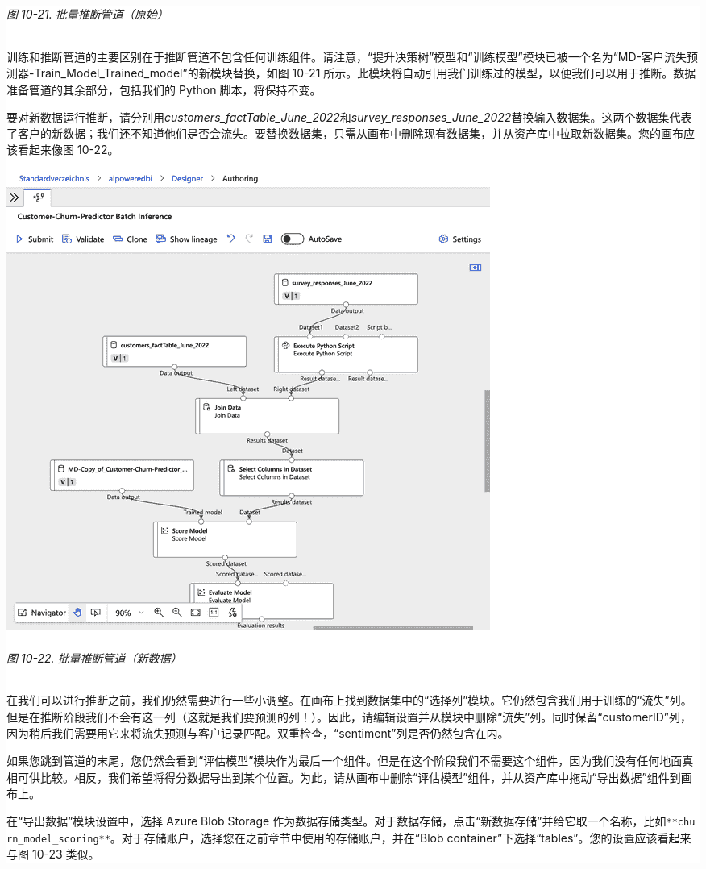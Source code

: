 ###### 图 10-21\. 批量推断管道（原始）

训练和推断管道的主要区别在于推断管道不包含任何训练组件。请注意，“提升决策树”模型和“训练模型”模块已被一个名为“MD-客户流失预测器-Train_Model_Trained_model”的新模块替换，如图 10-21 所示。此模块将自动引用我们训练过的模型，以便我们可以用于推断。数据准备管道的其余部分，包括我们的 Python 脚本，将保持不变。

要对新数据运行推断，请分别用*customers_factTable_June_2022*和*survey_responses_June_2022*替换输入数据集。这两个数据集代表了客户的新数据；我们还不知道他们是否会流失。要替换数据集，只需从画布中删除现有数据集，并从资产库中拉取新数据集。您的画布应该看起来像图 10-22。

![批量推断管道（新数据）](img/apbi_1022.png)

###### 图 10-22\. 批量推断管道（新数据）

在我们可以进行推断之前，我们仍然需要进行一些小调整。在画布上找到数据集中的“选择列”模块。它仍然包含我们用于训练的“流失”列。但是在推断阶段我们不会有这一列（这就是我们要预测的列！）。因此，请编辑设置并从模块中删除“流失”列。同时保留“customerID”列，因为稍后我们需要用它来将流失预测与客户记录匹配。双重检查，“sentiment”列是否仍然包含在内。

如果您跳到管道的末尾，您仍然会看到“评估模型”模块作为最后一个组件。但是在这个阶段我们不需要这个组件，因为我们没有任何地面真相可供比较。相反，我们希望将得分数据导出到某个位置。为此，请从画布中删除“评估模型”组件，并从资产库中拖动“导出数据”组件到画布上。

在“导出数据”模块设置中，选择 Azure Blob Storage 作为数据存储类型。对于数据存储，点击“新数据存储”并给它取一个名称，比如`**churn_⁠m⁠o⁠d⁠e⁠l⁠_​s⁠c⁠o⁠r⁠i⁠n⁠g**`。对于存储账户，选择您在之前章节中使用的存储账户，并在“Blob container”下选择“tables”。您的设置应该看起来与图 10-23 类似。
